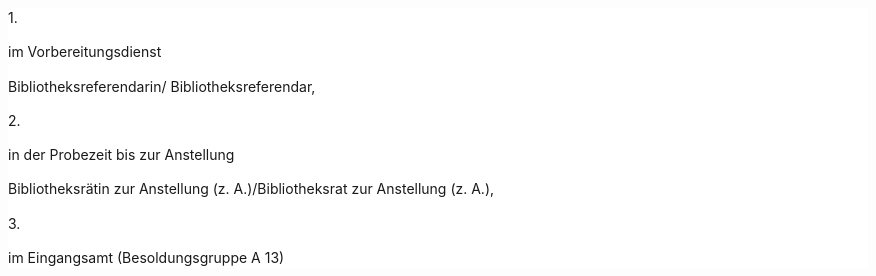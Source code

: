 1\.

</div>

</div>

</div>

</div>

</td>

<td style colspan="2" align="left" valign="top" charoff="50">

im Vorbereitungsdienst

</td>

<td style align="left" valign="top" charoff="50">

Bibliotheksreferendarin/ Bibliotheksreferendar,

</td>

</tr>

<tr>

<td style align="left" valign="top" charoff="50">

2\.

</td>

<td style colspan="2" align="left" valign="top" charoff="50">

in der Probezeit bis zur Anstellung

</td>

<td style align="left" valign="top" charoff="50">

Bibliotheksrätin zur Anstellung (z. A.)/Bibliotheksrat zur Anstellung
(z. A.),

</td>

</tr>

<tr>

<td style align="left" valign="top" charoff="50">

3\.

</td>

<td style colspan="2" align="left" valign="top" charoff="50">

im Eingangsamt (Besoldungsgruppe A 13)

</td>

<td style align="left" valign="top" charoff="50">
